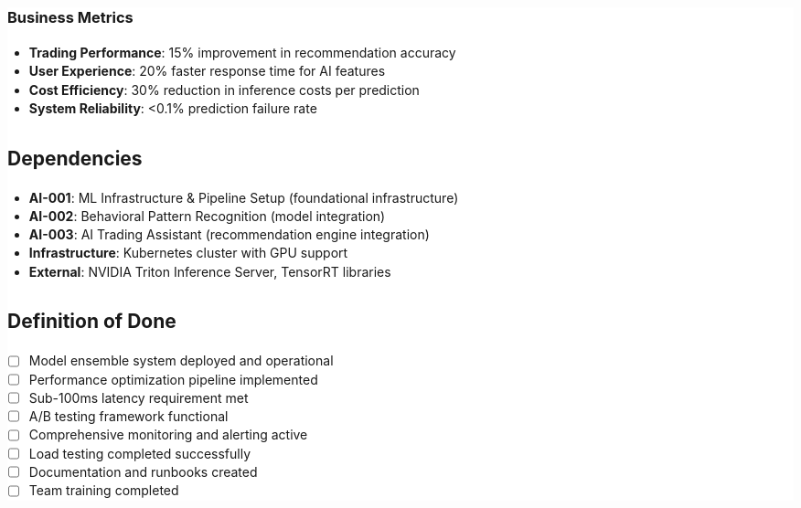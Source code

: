 ### Business Metrics
- **Trading Performance**: 15% improvement in recommendation accuracy
- **User Experience**: 20% faster response time for AI features
- **Cost Efficiency**: 30% reduction in inference costs per prediction
- **System Reliability**: <0.1% prediction failure rate

## Dependencies
- **AI-001**: ML Infrastructure & Pipeline Setup (foundational infrastructure)
- **AI-002**: Behavioral Pattern Recognition (model integration)
- **AI-003**: AI Trading Assistant (recommendation engine integration)
- **Infrastructure**: Kubernetes cluster with GPU support
- **External**: NVIDIA Triton Inference Server, TensorRT libraries

## Definition of Done
- [ ] Model ensemble system deployed and operational
- [ ] Performance optimization pipeline implemented
- [ ] Sub-100ms latency requirement met
- [ ] A/B testing framework functional
- [ ] Comprehensive monitoring and alerting active
- [ ] Load testing completed successfully
- [ ] Documentation and runbooks created
- [ ] Team training completed
